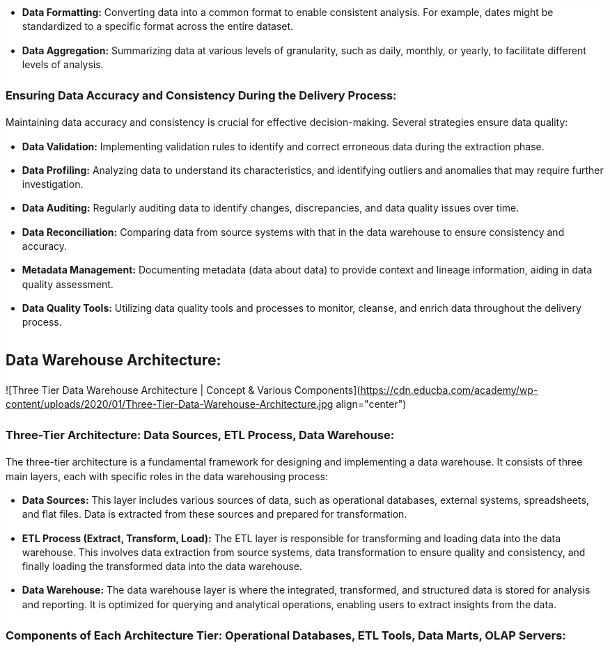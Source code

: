* **Data Formatting:** Converting data into a common format to enable consistent analysis. For example, dates might be standardized to a specific format across the entire dataset.
    
* **Data Aggregation:** Summarizing data at various levels of granularity, such as daily, monthly, or yearly, to facilitate different levels of analysis.
    

### **Ensuring Data Accuracy and Consistency During the Delivery Process:**

Maintaining data accuracy and consistency is crucial for effective decision-making. Several strategies ensure data quality:

* **Data Validation:** Implementing validation rules to identify and correct erroneous data during the extraction phase.
    
* **Data Profiling:** Analyzing data to understand its characteristics, and identifying outliers and anomalies that may require further investigation.
    
* **Data Auditing:** Regularly auditing data to identify changes, discrepancies, and data quality issues over time.
    
* **Data Reconciliation:** Comparing data from source systems with that in the data warehouse to ensure consistency and accuracy.
    
* **Metadata Management:** Documenting metadata (data about data) to provide context and lineage information, aiding in data quality assessment.
    
* **Data Quality Tools:** Utilizing data quality tools and processes to monitor, cleanse, and enrich data throughout the delivery process.
    

## **Data Warehouse Architecture:**

![Three Tier Data Warehouse Architecture | Concept & Various Components](https://cdn.educba.com/academy/wp-content/uploads/2020/01/Three-Tier-Data-Warehouse-Architecture.jpg align="center")

### **Three-Tier Architecture: Data Sources, ETL Process, Data Warehouse:**

The three-tier architecture is a fundamental framework for designing and implementing a data warehouse. It consists of three main layers, each with specific roles in the data warehousing process:

* **Data Sources:** This layer includes various sources of data, such as operational databases, external systems, spreadsheets, and flat files. Data is extracted from these sources and prepared for transformation.
    
* **ETL Process (Extract, Transform, Load):** The ETL layer is responsible for transforming and loading data into the data warehouse. This involves data extraction from source systems, data transformation to ensure quality and consistency, and finally loading the transformed data into the data warehouse.
    
* **Data Warehouse:** The data warehouse layer is where the integrated, transformed, and structured data is stored for analysis and reporting. It is optimized for querying and analytical operations, enabling users to extract insights from the data.
    

### **Components of Each Architecture Tier: Operational Databases, ETL Tools, Data Marts, OLAP Servers:**

